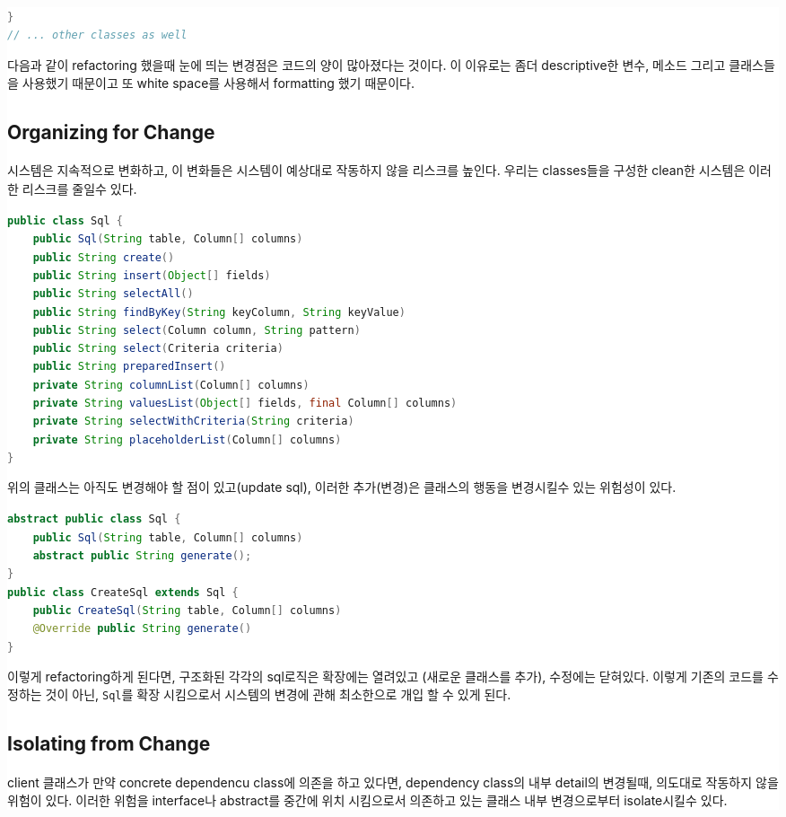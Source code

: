 ```Java
}
// ... other classes as well
```
다음과 같이 refactoring 했을때 눈에 띄는 변경점은 코드의 양이 많아졌다는 것이다.
이 이유로는 좀더 descriptive한 변수, 메소드 그리고 클래스들을 사용했기 때문이고 또 white space를 사용해서 formatting 했기 때문이다.

## Organizing for Change
시스템은 지속적으로 변화하고, 이 변화들은 시스템이 예상대로 작동하지 않을 리스크를 높인다. 우리는 classes들을 구성한 clean한 시스템은 이러한 리스크를 줄일수 있다.

```Java
public class Sql {
    public Sql(String table, Column[] columns)
    public String create()
    public String insert(Object[] fields)
    public String selectAll()
    public String findByKey(String keyColumn, String keyValue)
    public String select(Column column, String pattern)
    public String select(Criteria criteria)
    public String preparedInsert()
    private String columnList(Column[] columns)
    private String valuesList(Object[] fields, final Column[] columns)
    private String selectWithCriteria(String criteria)
    private String placeholderList(Column[] columns)
}
```
위의 클래스는 아직도 변경해야 할 점이 있고(update sql), 이러한 추가(변경)은 클래스의 행동을 변경시킬수 있는 위험성이 있다.

```Java
abstract public class Sql {
    public Sql(String table, Column[] columns)
    abstract public String generate();
}
public class CreateSql extends Sql {
    public CreateSql(String table, Column[] columns)
    @Override public String generate()
}
```
이렇게 refactoring하게 된다면, 구조화된 각각의 sql로직은 확장에는 열려있고 (새로운 클래스를 추가), 수정에는 닫혀있다. 이렇게 기존의 코드를 수정하는 것이 아닌, `Sql`를 확장 시킴으로서 시스템의 변경에 관해 최소한으로 개입 할 수 있게 된다.

## Isolating from Change
client 클래스가 만약 concrete dependencu class에 의존을 하고 있다면, dependency class의 내부 detail의 변경될때, 의도대로 작동하지 않을 위험이 있다. 이러한 위험을 interface나 abstract를 중간에 위치 시킴으로서 의존하고 있는 클래스 내부 변경으로부터 isolate시킬수 있다.
